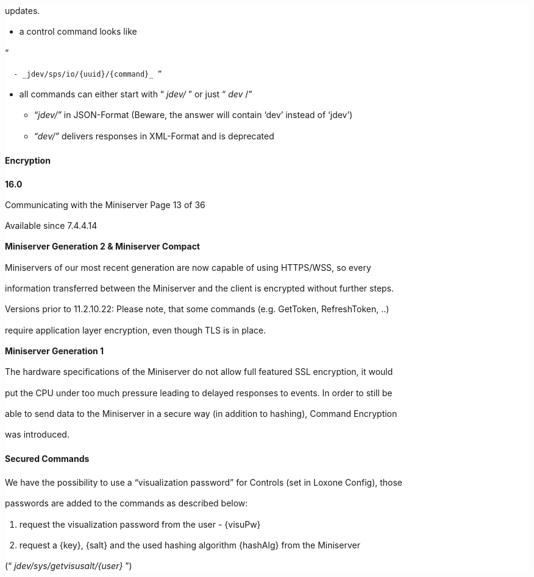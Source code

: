 updates.


  - a control command looks like


“

      - _jdev/sps/io/{uuid}/{command}_ ”

  - all commands can either start with “ _jdev/_ ” or just “ _dev_ /”


      - _“jdev/”_ in JSON-Format (Beware, the answer will contain ‘dev’ instead of ‘jdev’)

      - _“dev/”_ delivers responses in XML-Format and is deprecated

#### **Encryption**


**16.0**


Communicating with the Miniserver                                    Page 13 of 36


Available since 7.4.4.14


**Miniserver Generation 2 & Miniserver Compact**


Miniservers of our most recent generation are now capable of using HTTPS/WSS, so every

information transferred between the Miniserver and the client is encrypted without further steps.


Versions prior to 11.2.10.22: Please note, that some commands (e.g. GetToken, RefreshToken, ..)


require application layer encryption, even though TLS is in place.


**Miniserver Generation 1**


The hardware specifications of the Miniserver do not allow full featured SSL encryption, it would

put the CPU under too much pressure leading to delayed responses to events. In order to still be


able to send data to the Miniserver in a secure way (in addition to hashing), Command Encryption

was introduced.

#### **Secured Commands**


We have the possibility to use a “visualization password” for Controls (set in Loxone Config), those

passwords are added to the commands as described below:


1. request the visualization password from the user - {visuPw}

2. request a {key}, {salt} and the used hashing algorithm {hashAlg} from the Miniserver

(“ _jdev/sys/getvisusalt/{user}_ ”)
